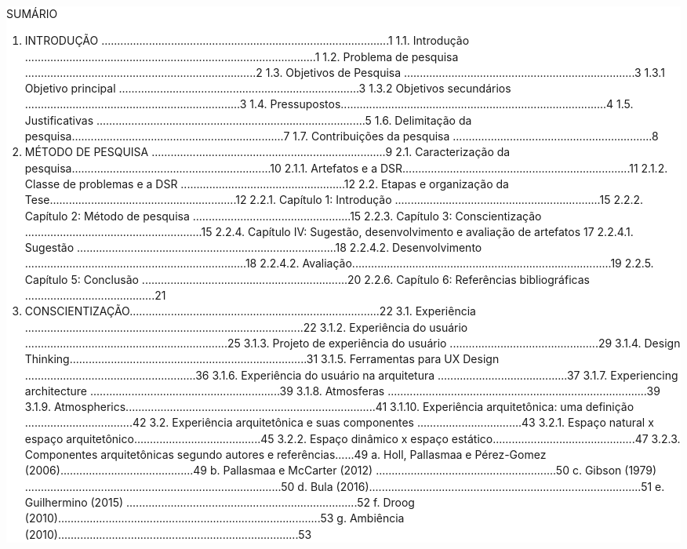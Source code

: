 SUMÁRIO
1. INTRODUÇÃO ...........................................................................................1
1.1. Introdução ............................................................................................1
1.2. Problema de pesquisa .........................................................................2
1.3. Objetivos de Pesquisa .........................................................................3
1.3.1 Objetivo principal ............................................................................3
1.3.2 Objetivos secundários ....................................................................3
1.4. Pressupostos....................................................................................4
1.5. Justificativas .....................................................................................5
1.6. Delimitação da pesquisa...................................................................7
1.7. Contribuições da pesquisa ...............................................................8
2. MÉTODO DE PESQUISA ..........................................................................9
2.1. Caracterização da pesquisa...............................................................10
2.1.1. Artefatos e a DSR........................................................................11
2.1.2. Classe de problemas e a DSR ....................................................12
2.2. Etapas e organização da Tese...........................................................12
2.2.1. Capítulo 1: Introdução .................................................................15
2.2.2. Capítulo 2: Método de pesquisa ..................................................15
2.2.3. Capítulo 3: Conscientização ........................................................15
2.2.4. Capítulo IV: Sugestão, desenvolvimento e avaliação de artefatos
17
2.2.4.1. Sugestão ..................................................................................18
2.2.4.2. Desenvolvimento ......................................................................18
2.2.4.2. Avaliação..................................................................................19
2.2.5. Capítulo 5: Conclusão .................................................................20
2.2.6. Capítulo 6: Referências bibliográficas .........................................21
3. CONSCIENTIZAÇÃO...............................................................................22
3.1. Experiência ........................................................................................22
3.1.2. Experiência do usuário ................................................................25
3.1.3. Projeto de experiência do usuário ...............................................29
3.1.4. Design Thinking...........................................................................31
3.1.5. Ferramentas para UX Design ......................................................36
3.1.6. Experiência do usuário na arquitetura .........................................37
3.1.7. Experiencing architecture ............................................................39
3.1.8. Atmosferas ..................................................................................39
3.1.9. Atmospherics...............................................................................41
3.1.10. Experiência arquitetônica: uma definição ..................................42
3.2. Experiência arquitetônica e suas componentes .................................43
3.2.1. Espaço natural x espaço arquitetônico........................................45
3.2.2. Espaço dinâmico x espaço estático.............................................47
3.2.3. Componentes arquitetônicas segundo autores e referências......49
a. Holl, Pallasmaa e Pérez-Gomez (2006)..........................................49
b. Pallasmaa e McCarter (2012) .........................................................50
c. Gibson (1979) .................................................................................50
d. Bula (2016)......................................................................................51
e. Guilhermino (2015) .........................................................................52
f. Droog (2010)...................................................................................53
g. Ambiência (2010)............................................................................53